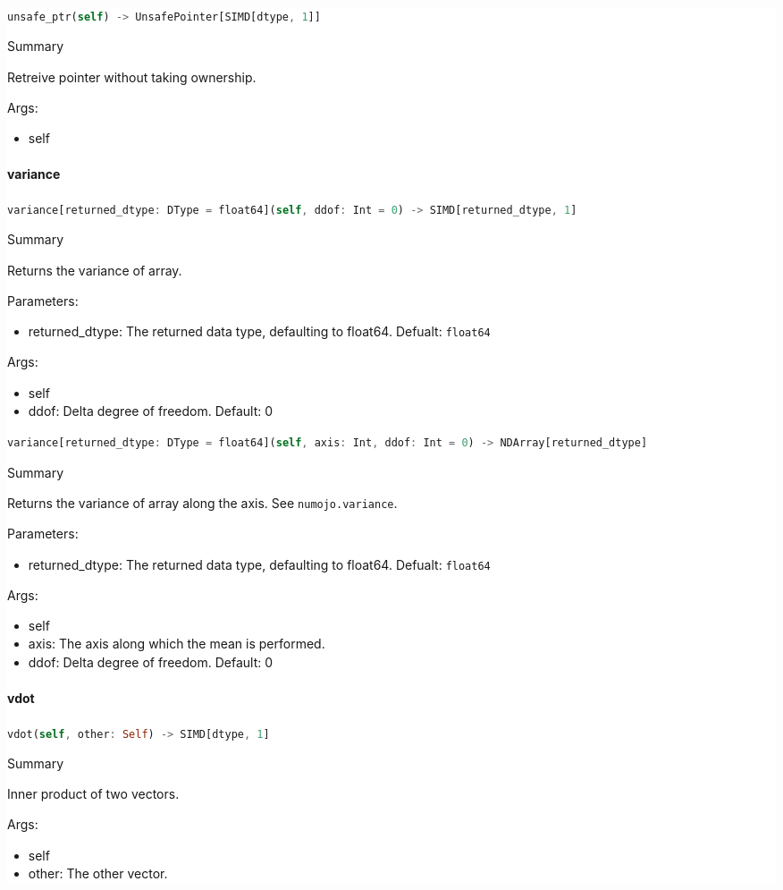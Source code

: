 ```rust
unsafe_ptr(self) -> UnsafePointer[SIMD[dtype, 1]]
```  
Summary  
  
Retreive pointer without taking ownership.  
  
Args:  

- self

#### variance


```rust
variance[returned_dtype: DType = float64](self, ddof: Int = 0) -> SIMD[returned_dtype, 1]
```  
Summary  
  
Returns the variance of array.  
  
Parameters:  

- returned_dtype: The returned data type, defaulting to float64. Defualt: `float64`
  
Args:  

- self
- ddof: Delta degree of freedom. Default: 0


```rust
variance[returned_dtype: DType = float64](self, axis: Int, ddof: Int = 0) -> NDArray[returned_dtype]
```  
Summary  
  
Returns the variance of array along the axis. See `numojo.variance`.  
  
Parameters:  

- returned_dtype: The returned data type, defaulting to float64. Defualt: `float64`
  
Args:  

- self
- axis: The axis along which the mean is performed.
- ddof: Delta degree of freedom. Default: 0

#### vdot


```rust
vdot(self, other: Self) -> SIMD[dtype, 1]
```  
Summary  
  
Inner product of two vectors.  
  
Args:  

- self
- other: The other vector.

